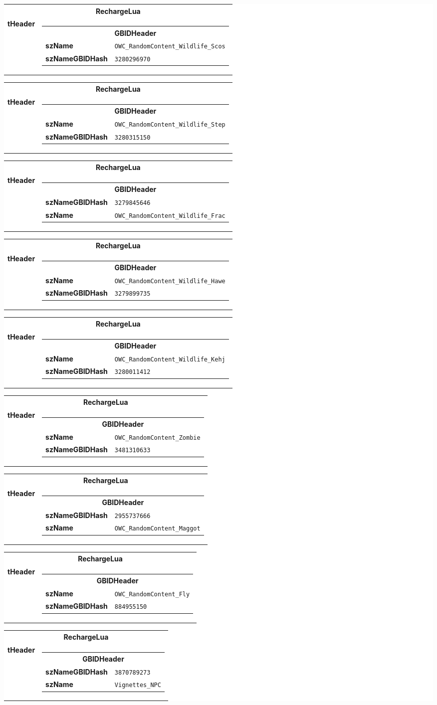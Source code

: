</td></tr></table>


<table><tr><th colspan="100%">RechargeLua</th></tr><tr><td><b>tHeader</b></td><td><table><tr><th colspan="100%">GBIDHeader</th></tr><tr><td><b>szName</b></td><td><code>OWC_RandomContent_Wildlife_Scos</code></td></tr><tr><td><b>szNameGBIDHash</b></td><td><code>3280296970</code></td></tr></table>

</td></tr></table>


<table><tr><th colspan="100%">RechargeLua</th></tr><tr><td><b>tHeader</b></td><td><table><tr><th colspan="100%">GBIDHeader</th></tr><tr><td><b>szName</b></td><td><code>OWC_RandomContent_Wildlife_Step</code></td></tr><tr><td><b>szNameGBIDHash</b></td><td><code>3280315150</code></td></tr></table>

</td></tr></table>


<table><tr><th colspan="100%">RechargeLua</th></tr><tr><td><b>tHeader</b></td><td><table><tr><th colspan="100%">GBIDHeader</th></tr><tr><td><b>szNameGBIDHash</b></td><td><code>3279845646</code></td></tr><tr><td><b>szName</b></td><td><code>OWC_RandomContent_Wildlife_Frac</code></td></tr></table>

</td></tr></table>


<table><tr><th colspan="100%">RechargeLua</th></tr><tr><td><b>tHeader</b></td><td><table><tr><th colspan="100%">GBIDHeader</th></tr><tr><td><b>szName</b></td><td><code>OWC_RandomContent_Wildlife_Hawe</code></td></tr><tr><td><b>szNameGBIDHash</b></td><td><code>3279899735</code></td></tr></table>

</td></tr></table>


<table><tr><th colspan="100%">RechargeLua</th></tr><tr><td><b>tHeader</b></td><td><table><tr><th colspan="100%">GBIDHeader</th></tr><tr><td><b>szName</b></td><td><code>OWC_RandomContent_Wildlife_Kehj</code></td></tr><tr><td><b>szNameGBIDHash</b></td><td><code>3280011412</code></td></tr></table>

</td></tr></table>


<table><tr><th colspan="100%">RechargeLua</th></tr><tr><td><b>tHeader</b></td><td><table><tr><th colspan="100%">GBIDHeader</th></tr><tr><td><b>szName</b></td><td><code>OWC_RandomContent_Zombie</code></td></tr><tr><td><b>szNameGBIDHash</b></td><td><code>3481310633</code></td></tr></table>

</td></tr></table>


<table><tr><th colspan="100%">RechargeLua</th></tr><tr><td><b>tHeader</b></td><td><table><tr><th colspan="100%">GBIDHeader</th></tr><tr><td><b>szNameGBIDHash</b></td><td><code>2955737666</code></td></tr><tr><td><b>szName</b></td><td><code>OWC_RandomContent_Maggot</code></td></tr></table>

</td></tr></table>


<table><tr><th colspan="100%">RechargeLua</th></tr><tr><td><b>tHeader</b></td><td><table><tr><th colspan="100%">GBIDHeader</th></tr><tr><td><b>szName</b></td><td><code>OWC_RandomContent_Fly</code></td></tr><tr><td><b>szNameGBIDHash</b></td><td><code>884955150</code></td></tr></table>

</td></tr></table>


<table><tr><th colspan="100%">RechargeLua</th></tr><tr><td><b>tHeader</b></td><td><table><tr><th colspan="100%">GBIDHeader</th></tr><tr><td><b>szNameGBIDHash</b></td><td><code>3870789273</code></td></tr><tr><td><b>szName</b></td><td><code>Vignettes_NPC</code></td></tr></table>
